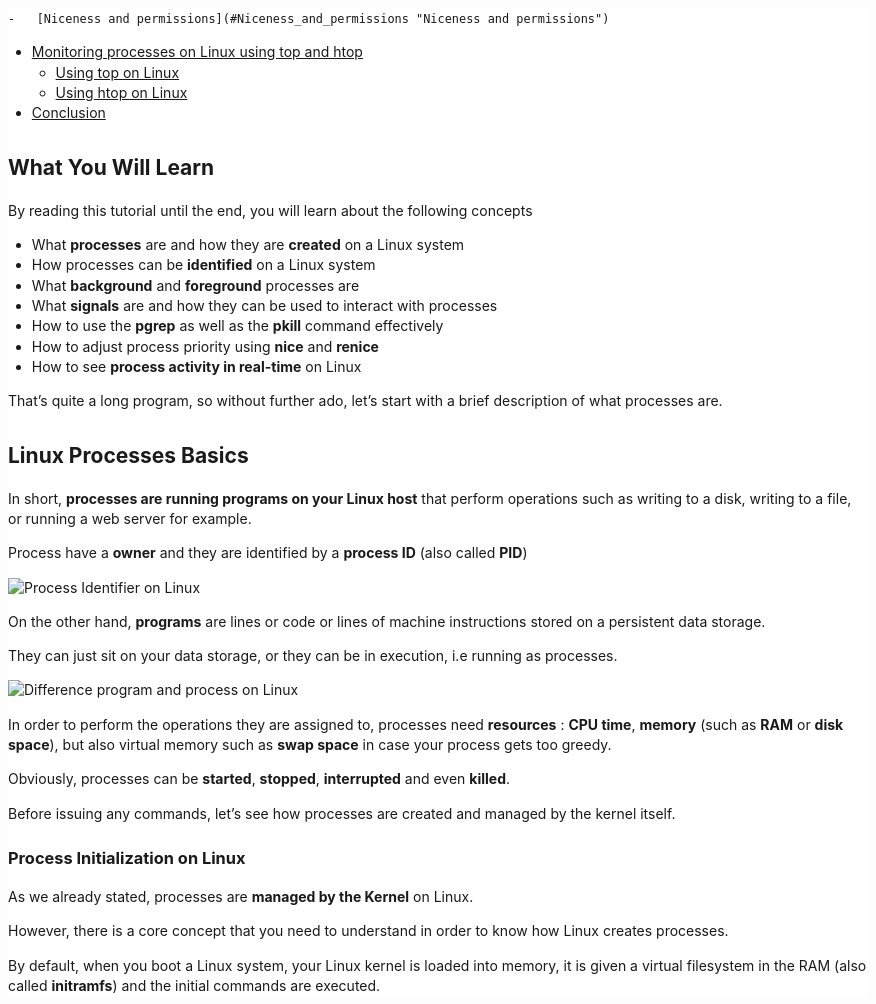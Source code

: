     -   [Niceness and permissions](#Niceness_and_permissions "Niceness and permissions")
-   [Monitoring processes on Linux using top and htop](#Monitoring_processes_on_Linux_using_top_and_htop "Monitoring processes on Linux using top and htop")
    -   [Using top on Linux](#Using_top_on_Linux "Using top on Linux")
    -   [Using htop on Linux](#Using_htop_on_Linux "Using htop on Linux")
-   [Conclusion](#Conclusion "Conclusion")

## What You Will Learn

By reading this tutorial until the end, you will learn about the following concepts

-   What **processes** are and how they are **created** on a Linux system
-   How processes can be **identified** on a Linux system
-   What **background** and **foreground** processes are
-   What **signals** are and how they can be used to interact with processes
-   How to use the **pgrep** as well as the **pkill** command effectively
-   How to adjust process priority using **nice** and **renice**
-   How to see **process activity in real-time** on Linux

That’s quite a long program, so without further ado, let’s start with a brief description of what processes are.

## Linux Processes Basics

In short, **processes are running programs on your Linux host** that perform operations such as writing to a disk, writing to a file, or running a web server for example.

Process have a **owner** and they are identified by a **process ID** (also called **PID**)

![Process Identifier on Linux](https://devconnected.com/wp-content/uploads/2019/09/process-identity.png)

On the other hand, **programs** are lines or code or lines of machine instructions stored on a persistent data storage.

They can just sit on your data storage, or they can be in execution, i.e running as processes.

![Difference program and process on Linux](https://devconnected.com/wp-content/uploads/2019/09/program-process.png)

In order to perform the operations they are assigned to, processes need **resources** : **CPU time**, **memory** (such as **RAM** or **disk space**), but also virtual memory such as **swap space** in case your process gets too greedy.

Obviously, processes can be **started**, **stopped**, **interrupted** and even **killed**.

Before issuing any commands, let’s see how processes are created and managed by the kernel itself.

### Process Initialization on Linux

As we already stated, processes are **managed by the Kernel** on Linux.

However, there is a core concept that you need to understand in order to know how Linux creates processes.

By default, when you boot a Linux system, your Linux kernel is loaded into memory, it is given a virtual filesystem in the RAM (also called **initramfs**) and the initial commands are executed.
